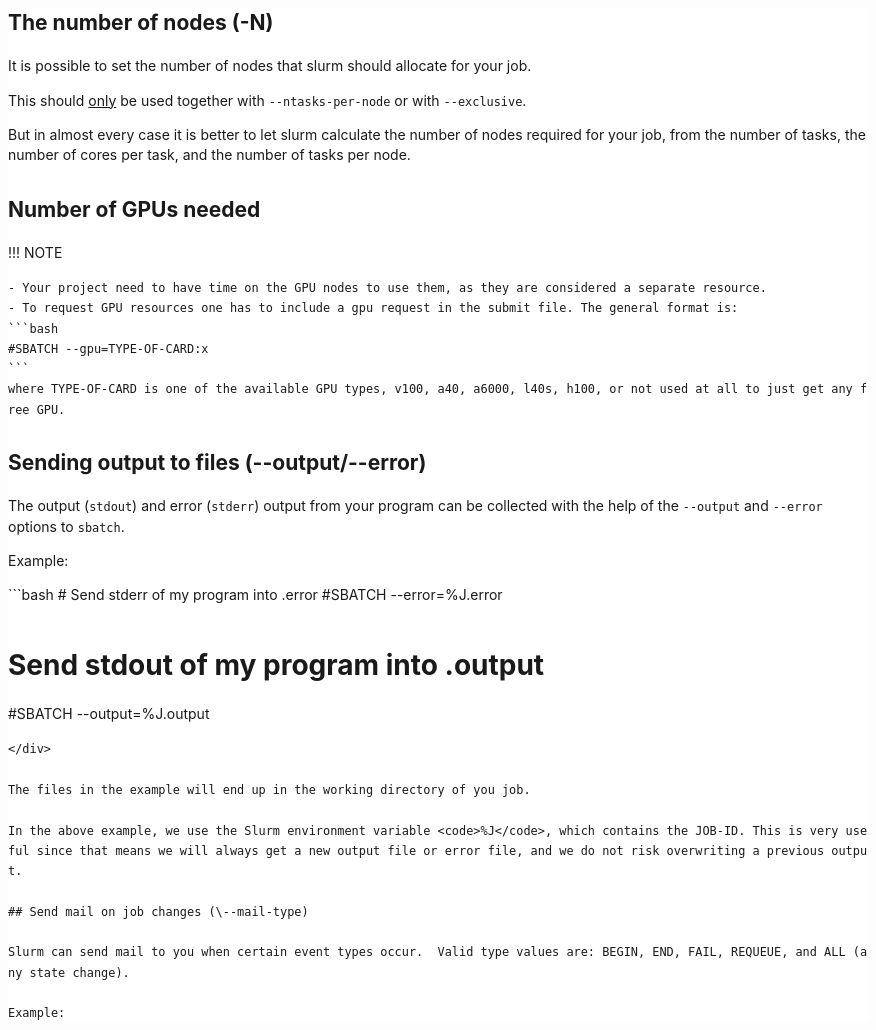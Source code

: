 ## The number of nodes (-N)

It is possible to set the number of nodes that slurm should allocate for your job.

This should <u>only</u> be used together with <code>\--ntasks-per-node</code> or with <code>\--exclusive</code>.

But in almost every case it is better to let slurm calculate the number of nodes required for your job, from the number of tasks, the number of cores per task, and the number of tasks per node.

## Number of GPUs needed

!!! NOTE 

    - Your project need to have time on the GPU nodes to use them, as they are considered a separate resource. 
    - To request GPU resources one has to include a gpu request in the submit file. The general format is:
    ```bash
    #SBATCH --gpu=TYPE-OF-CARD:x
    ```
    where TYPE-OF-CARD is one of the available GPU types, v100, a40, a6000, l40s, h100, or not used at all to just get any free GPU.

## Sending output to files (\--output/\--error)

The output (<code>stdout</code>) and error (<code>stderr</code>) output from your program can be collected with the help of the <code>\--output</code> and <code>\--error</code> options to <code>sbatch</code>.

Example:

<div>
```bash 
# Send stderr of my program into <jobid>.error
#SBATCH --error=%J.error

# Send stdout of my program into <jobid>.output
#SBATCH --output=%J.output
```
</div>

The files in the example will end up in the working directory of you job.

In the above example, we use the Slurm environment variable <code>%J</code>, which contains the JOB-ID. This is very useful since that means we will always get a new output file or error file, and we do not risk overwriting a previous output. 

## Send mail on job changes (\--mail-type)

Slurm can send mail to you when certain event types occur.  Valid type values are: BEGIN, END, FAIL, REQUEUE, and ALL (any state change).

Example:
